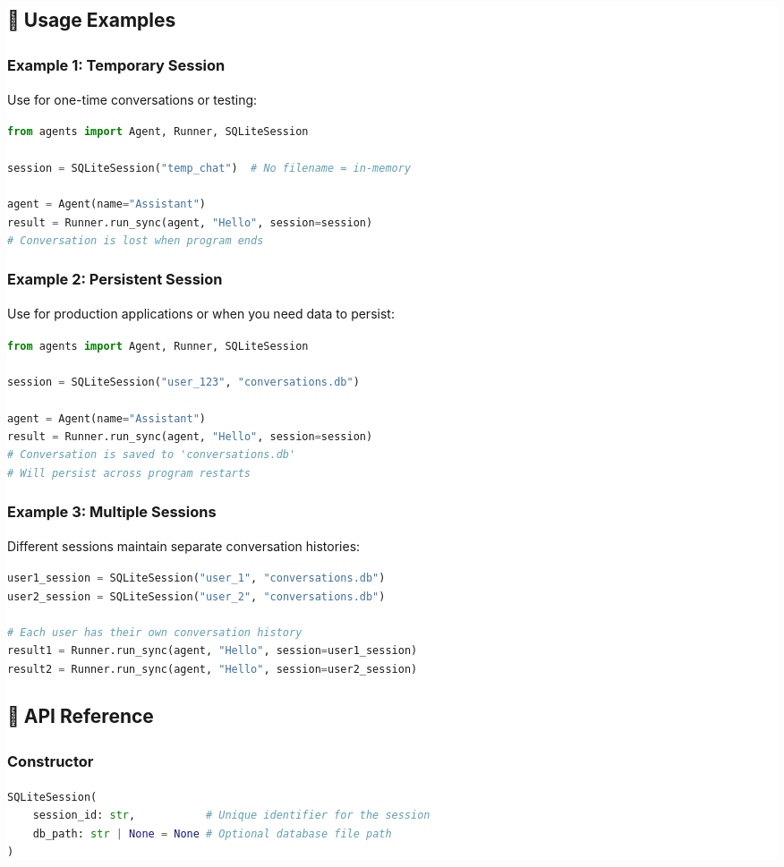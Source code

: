 ## 📖 Usage Examples

### Example 1: Temporary Session

Use for one-time conversations or testing:

```python
from agents import Agent, Runner, SQLiteSession

session = SQLiteSession("temp_chat")  # No filename = in-memory

agent = Agent(name="Assistant")
result = Runner.run_sync(agent, "Hello", session=session)
# Conversation is lost when program ends
```

### Example 2: Persistent Session

Use for production applications or when you need data to persist:

```python
from agents import Agent, Runner, SQLiteSession

session = SQLiteSession("user_123", "conversations.db")

agent = Agent(name="Assistant")
result = Runner.run_sync(agent, "Hello", session=session)
# Conversation is saved to 'conversations.db'
# Will persist across program restarts
```

### Example 3: Multiple Sessions

Different sessions maintain separate conversation histories:

```python
user1_session = SQLiteSession("user_1", "conversations.db")
user2_session = SQLiteSession("user_2", "conversations.db")

# Each user has their own conversation history
result1 = Runner.run_sync(agent, "Hello", session=user1_session)
result2 = Runner.run_sync(agent, "Hello", session=user2_session)
```

## 🔧 API Reference

### Constructor

```python
SQLiteSession(
    session_id: str,           # Unique identifier for the session
    db_path: str | None = None # Optional database file path
)
```
